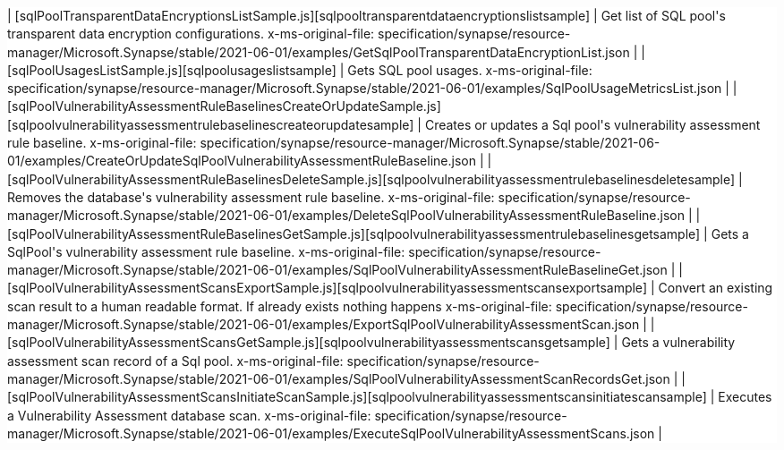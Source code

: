 | [sqlPoolTransparentDataEncryptionsListSample.js][sqlpooltransparentdataencryptionslistsample]                                                               | Get list of SQL pool's transparent data encryption configurations. x-ms-original-file: specification/synapse/resource-manager/Microsoft.Synapse/stable/2021-06-01/examples/GetSqlPoolTransparentDataEncryptionList.json                                                                                                                                                                                                                                                                                                                     |
| [sqlPoolUsagesListSample.js][sqlpoolusageslistsample]                                                                                                       | Gets SQL pool usages. x-ms-original-file: specification/synapse/resource-manager/Microsoft.Synapse/stable/2021-06-01/examples/SqlPoolUsageMetricsList.json                                                                                                                                                                                                                                                                                                                                                                                  |
| [sqlPoolVulnerabilityAssessmentRuleBaselinesCreateOrUpdateSample.js][sqlpoolvulnerabilityassessmentrulebaselinescreateorupdatesample]                       | Creates or updates a Sql pool's vulnerability assessment rule baseline. x-ms-original-file: specification/synapse/resource-manager/Microsoft.Synapse/stable/2021-06-01/examples/CreateOrUpdateSqlPoolVulnerabilityAssessmentRuleBaseline.json                                                                                                                                                                                                                                                                                               |
| [sqlPoolVulnerabilityAssessmentRuleBaselinesDeleteSample.js][sqlpoolvulnerabilityassessmentrulebaselinesdeletesample]                                       | Removes the database's vulnerability assessment rule baseline. x-ms-original-file: specification/synapse/resource-manager/Microsoft.Synapse/stable/2021-06-01/examples/DeleteSqlPoolVulnerabilityAssessmentRuleBaseline.json                                                                                                                                                                                                                                                                                                                |
| [sqlPoolVulnerabilityAssessmentRuleBaselinesGetSample.js][sqlpoolvulnerabilityassessmentrulebaselinesgetsample]                                             | Gets a SqlPool's vulnerability assessment rule baseline. x-ms-original-file: specification/synapse/resource-manager/Microsoft.Synapse/stable/2021-06-01/examples/SqlPoolVulnerabilityAssessmentRuleBaselineGet.json                                                                                                                                                                                                                                                                                                                         |
| [sqlPoolVulnerabilityAssessmentScansExportSample.js][sqlpoolvulnerabilityassessmentscansexportsample]                                                       | Convert an existing scan result to a human readable format. If already exists nothing happens x-ms-original-file: specification/synapse/resource-manager/Microsoft.Synapse/stable/2021-06-01/examples/ExportSqlPoolVulnerabilityAssessmentScan.json                                                                                                                                                                                                                                                                                         |
| [sqlPoolVulnerabilityAssessmentScansGetSample.js][sqlpoolvulnerabilityassessmentscansgetsample]                                                             | Gets a vulnerability assessment scan record of a Sql pool. x-ms-original-file: specification/synapse/resource-manager/Microsoft.Synapse/stable/2021-06-01/examples/SqlPoolVulnerabilityAssessmentScanRecordsGet.json                                                                                                                                                                                                                                                                                                                        |
| [sqlPoolVulnerabilityAssessmentScansInitiateScanSample.js][sqlpoolvulnerabilityassessmentscansinitiatescansample]                                           | Executes a Vulnerability Assessment database scan. x-ms-original-file: specification/synapse/resource-manager/Microsoft.Synapse/stable/2021-06-01/examples/ExecuteSqlPoolVulnerabilityAssessmentScans.json                                                                                                                                                                                                                                                                                                                                  |